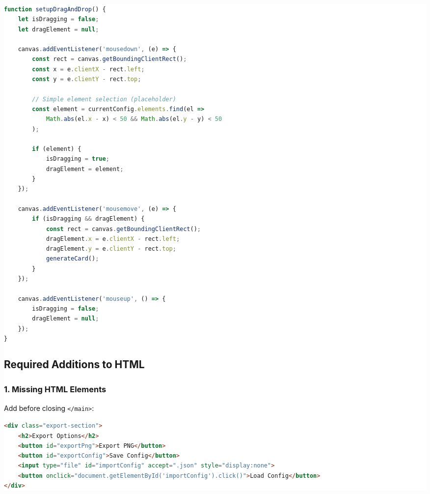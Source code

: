 ```javascript
function setupDragAndDrop() {
    let isDragging = false;
    let dragElement = null;
    
    canvas.addEventListener('mousedown', (e) => {
        const rect = canvas.getBoundingClientRect();
        const x = e.clientX - rect.left;
        const y = e.clientY - rect.top;
        
        // Simple element selection (placeholder)
        const element = currentConfig.elements.find(el => 
            Math.abs(el.x - x) < 50 && Math.abs(el.y - y) < 50
        );
        
        if (element) {
            isDragging = true;
            dragElement = element;
        }
    });
    
    canvas.addEventListener('mousemove', (e) => {
        if (isDragging && dragElement) {
            const rect = canvas.getBoundingClientRect();
            dragElement.x = e.clientX - rect.left;
            dragElement.y = e.clientY - rect.top;
            generateCard();
        }
    });
    
    canvas.addEventListener('mouseup', () => {
        isDragging = false;
        dragElement = null;
    });
}
```

## Required Additions to HTML

### 1. Missing HTML Elements
Add before closing `</main>`:
```html
<div class="export-section">
    <h2>Export Options</h2>
    <button id="exportPng">Export PNG</button>
    <button id="exportConfig">Save Config</button>
    <input type="file" id="importConfig" accept=".json" style="display:none">
    <button onclick="document.getElementById('importConfig').click()">Load Config</button>
</div>
```
